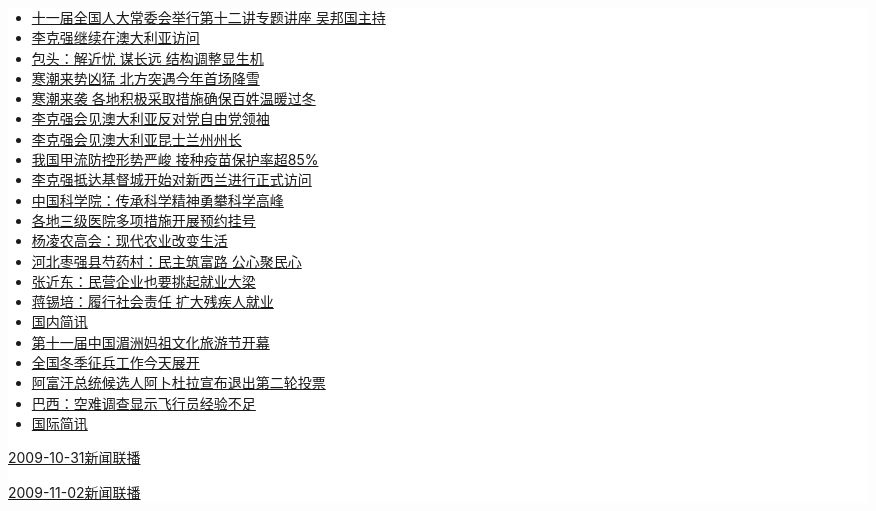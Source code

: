 * [十一届全国人大常委会举行第十二讲专题讲座 吴邦国主持](#十一届全国人大常委会举行第十二讲专题讲座-吴邦国主持)
* [李克强继续在澳大利亚访问](#李克强继续在澳大利亚访问)
* [包头：解近忧 谋长远 结构调整显生机](#包头：解近忧-谋长远-结构调整显生机)
* [寒潮来势凶猛 北方突遇今年首场降雪](#寒潮来势凶猛-北方突遇今年首场降雪)
* [寒潮来袭 各地积极采取措施确保百姓温暖过冬](#寒潮来袭-各地积极采取措施确保百姓温暖过冬)
* [李克强会见澳大利亚反对党自由党领袖](#李克强会见澳大利亚反对党自由党领袖)
* [李克强会见澳大利亚昆士兰州州长](#李克强会见澳大利亚昆士兰州州长)
* [我国甲流防控形势严峻 接种疫苗保护率超85%](#我国甲流防控形势严峻-接种疫苗保护率超85)
* [李克强抵达基督城开始对新西兰进行正式访问](#李克强抵达基督城开始对新西兰进行正式访问)
* [中国科学院：传承科学精神勇攀科学高峰](#中国科学院：传承科学精神勇攀科学高峰)
* [各地三级医院多项措施开展预约挂号](#各地三级医院多项措施开展预约挂号)
* [杨凌农高会：现代农业改变生活](#杨凌农高会：现代农业改变生活)
* [河北枣强县芍药村：民主筑富路 公心聚民心](#河北枣强县芍药村：民主筑富路-公心聚民心)
* [张近东：民营企业也要挑起就业大梁](#张近东：民营企业也要挑起就业大梁)
* [蒋锡培：履行社会责任 扩大残疾人就业](#蒋锡培：履行社会责任-扩大残疾人就业)
* [国内简讯](#国内简讯)
* [第十一届中国湄洲妈祖文化旅游节开幕](#第十一届中国湄洲妈祖文化旅游节开幕)
* [全国冬季征兵工作今天展开](#全国冬季征兵工作今天展开)
* [阿富汗总统候选人阿卜杜拉宣布退出第二轮投票](#阿富汗总统候选人阿卜杜拉宣布退出第二轮投票)
* [巴西：空难调查显示飞行员经验不足](#巴西：空难调查显示飞行员经验不足)
* [国际简讯](#国际简讯)






[2009-10-31新闻联播](/xinwenlianbo/20091031)


[2009-11-02新闻联播](/xinwenlianbo/20091102)



